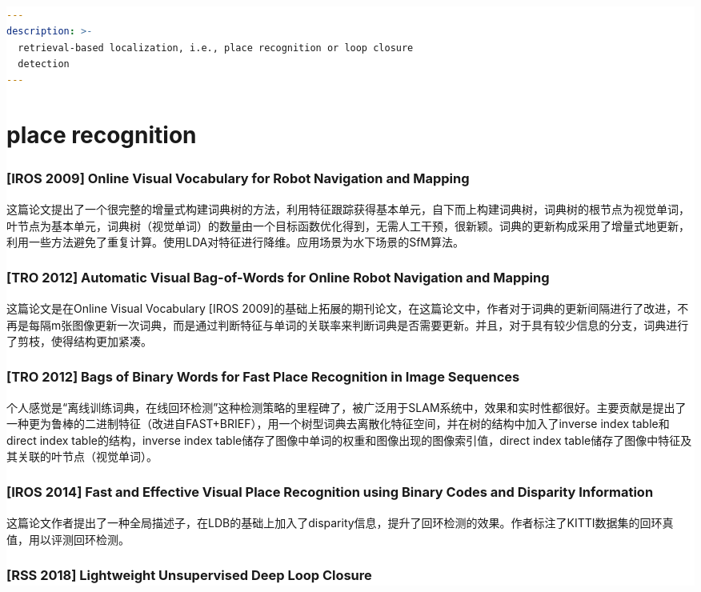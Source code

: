 ```yaml
---
description: >-
  retrieval-based localization, i.e., place recognition or loop closure
  detection
---
```


# place recognition

### \[IROS 2009] **Online Visual Vocabulary for Robot Navigation and Mapping** <a href="#iros-2009-online-visual-vocabulary-for-robot-navigation-and-mapping" id="iros-2009-online-visual-vocabulary-for-robot-navigation-and-mapping"></a>

这篇论文提出了一个很完整的增量式构建词典树的方法，利用特征跟踪获得基本单元，自下而上构建词典树，词典树的根节点为视觉单词，叶节点为基本单元，词典树（视觉单词）的数量由一个目标函数优化得到，无需人工干预，很新颖。词典的更新构成采用了增量式地更新，利用一些方法避免了重复计算。使用LDA对特征进行降维。应用场景为水下场景的SfM算法。

### \[TRO 2012] **Automatic Visual Bag-of-Words for Online Robot Navigation and Mapping** <a href="#tro-2012-automatic-visual-bag-of-words-for-online-robot-navigation-and-mapping" id="tro-2012-automatic-visual-bag-of-words-for-online-robot-navigation-and-mapping"></a>

这篇论文是在Online Visual Vocabulary \[IROS 2009]的基础上拓展的期刊论文，在这篇论文中，作者对于词典的更新间隔进行了改进，不再是每隔m张图像更新一次词典，而是通过判断特征与单词的关联率来判断词典是否需要更新。并且，对于具有较少信息的分支，词典进行了剪枝，使得结构更加紧凑。

### \[TRO 2012] **Bags of Binary Words for Fast Place Recognition in Image Sequences** <a href="#tro-2012-bags-of-binary-words-for-fast-place-recognition-in-image-sequences" id="tro-2012-bags-of-binary-words-for-fast-place-recognition-in-image-sequences"></a>

个人感觉是“离线训练词典，在线回环检测”这种检测策略的里程碑了，被广泛用于SLAM系统中，效果和实时性都很好。主要贡献是提出了一种更为鲁棒的二进制特征（改进自FAST+BRIEF），用一个树型词典去离散化特征空间，并在树的结构中加入了inverse index table和direct index table的结构，inverse index table储存了图像中单词的权重和图像出现的图像索引值，direct index table储存了图像中特征及其关联的叶节点（视觉单词）。

### \[IROS 2014] **Fast and Effective Visual Place Recognition using Binary Codes and Disparity Information** <a href="#iros-2014-fast-and-effective-visual-place-recognition-using-binary-codes-and-disparity-information" id="iros-2014-fast-and-effective-visual-place-recognition-using-binary-codes-and-disparity-information"></a>

这篇论文作者提出了一种全局描述子，在LDB的基础上加入了disparity信息，提升了回环检测的效果。作者标注了KITTI数据集的回环真值，用以评测回环检测。

### \[RSS 2018] **Lightweight Unsupervised Deep Loop Closure** <a href="#rss-2018-lightweight-unsupervised-deep-loop-closure" id="rss-2018-lightweight-unsupervised-deep-loop-closure"></a>
